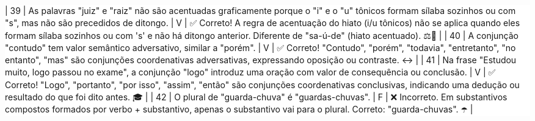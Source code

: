 | 39 | As palavras "juiz" e "raiz" não são acentuadas graficamente porque o "i" e o "u" tônicos formam sílaba sozinhos ou com "s", mas não são precedidos de ditongo.                                                                                                                                                                                               | V        | ✅ Correto! A regra de acentuação do hiato (i/u tônicos) não se aplica quando eles formam sílaba sozinhos ou com 's' e não há ditongo anterior. Diferente de "sa-ú-de" (hiato acentuado). ⚖️🌳                                                                                                                                                                                                                                                                                                                                                                                                                                                                                                                                                                                                                                                                                                                                                                                                                                          |
| 40 | A conjunção "contudo" tem valor semântico adversativo, similar a "porém".                                                                                                                                                                                                                                                                                    | V        | ✅ Correto! "Contudo", "porém", "todavia", "entretanto", "no entanto", "mas" são conjunções coordenativas adversativas, expressando oposição ou contraste. ↔️                                                                                                                                                                                                                                                                                                                                                                                                                                                                                                                                                                                                                                                                                                                                                                                                                                                                           |
| 41 | Na frase "Estudou muito, logo passou no exame", a conjunção "logo" introduz uma oração com valor de consequência ou conclusão.                                                                                                                                                                                                                               | V        | ✅ Correto! "Logo", "portanto", "por isso", "assim", "então" são conjunções coordenativas conclusivas, indicando uma dedução ou resultado do que foi dito antes. 🎓                                                                                                                                                                                                                                                                                                                                                                                                                                                                                                                                                                                                                                                                                                                                                                                                                                                                     |
| 42 | O plural de "guarda-chuva" é "guardas-chuvas".                                                                                                                                                                                                                                                                                                               | F        | ❌ Incorreto. Em substantivos compostos formados por verbo + substantivo, apenas o substantivo vai para o plural. Correto: "guarda-chuvas". ☂️                                                                                                                                                                                                                                                                                                                                                                                                                                                                                                                                                                                                                                                                                                                                                                                                                                                                                          |